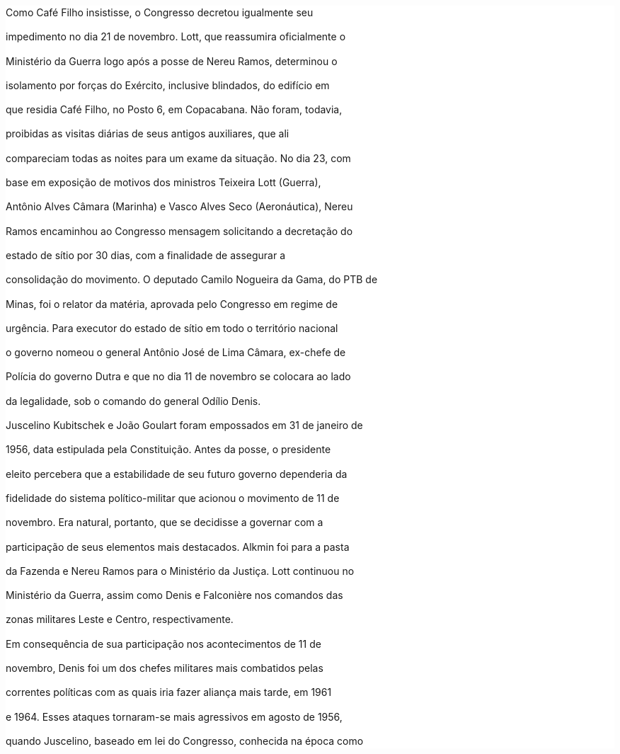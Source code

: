 
Como Café Filho insistisse, o Congresso decretou igualmente seu

impedimento no dia 21 de novembro. Lott, que reassumira oficialmente o

Ministério da Guerra logo após a posse de Nereu Ramos, determinou o

isolamento por forças do Exército, inclusive blindados, do edifício em

que residia Café Filho, no Posto 6, em Copacabana. Não foram, todavia,

proibidas as visitas diárias de seus antigos auxiliares, que ali

compareciam todas as noites para um exame da situação. No dia 23, com

base em exposição de motivos dos ministros Teixeira Lott (Guerra),

Antônio Alves Câmara (Marinha) e Vasco Alves Seco (Aeronáutica), Nereu

Ramos encaminhou ao Congresso mensagem solicitando a decretação do

estado de sítio por 30 dias, com a finalidade de assegurar a

consolidação do movimento. O deputado Camilo Nogueira da Gama, do PTB de

Minas, foi o relator da matéria, aprovada pelo Congresso em regime de

urgência. Para executor do estado de sítio em todo o território nacional

o governo nomeou o general Antônio José de Lima Câmara, ex-chefe de

Polícia do governo Dutra e que no dia 11 de novembro se colocara ao lado

da legalidade, sob o comando do general Odílio Denis.



Juscelino Kubitschek e João Goulart foram empossados em 31 de janeiro de

1956, data estipulada pela Constituição. Antes da posse, o presidente

eleito percebera que a estabilidade de seu futuro governo dependeria da

fidelidade do sistema político-militar que acionou o movimento de 11 de

novembro. Era natural, portanto, que se decidisse a governar com a

participação de seus elementos mais destacados. Alkmin foi para a pasta

da Fazenda e Nereu Ramos para o Ministério da Justiça. Lott continuou no

Ministério da Guerra, assim como Denis e Falconière nos comandos das

zonas militares Leste e Centro, respectivamente.



Em consequência de sua participação nos acontecimentos de 11 de

novembro, Denis foi um dos chefes militares mais combatidos pelas

correntes políticas com as quais iria fazer aliança mais tarde, em 1961

e 1964. Esses ataques tornaram-se mais agressivos em agosto de 1956,

quando Juscelino, baseado em lei do Congresso, conhecida na época como
